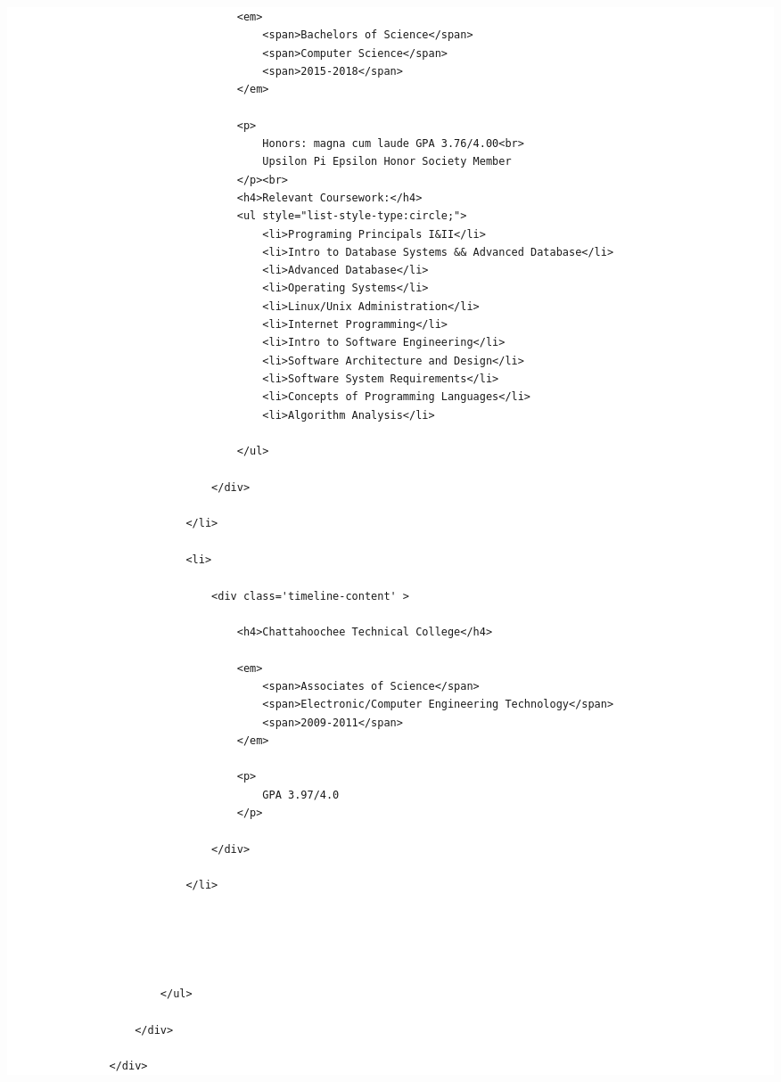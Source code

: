 										<em>
											<span>Bachelors of Science</span>
											<span>Computer Science</span>
											<span>2015-2018</span>
										</em>
										
										<p>
											Honors: magna cum laude GPA 3.76/4.00<br>
											Upsilon Pi Epsilon Honor Society Member 
										</p><br>
										<h4>Relevant Coursework:</h4>
										<ul style="list-style-type:circle;">
											<li>Programing Principals I&II</li>
											<li>Intro to Database Systems && Advanced Database</li>
											<li>Advanced Database</li>
											<li>Operating Systems</li>
											<li>Linux/Unix Administration</li>
											<li>Internet Programming</li>
											<li>Intro to Software Engineering</li>
											<li>Software Architecture and Design</li>
											<li>Software System Requirements</li>
											<li>Concepts of Programming Languages</li>
											<li>Algorithm Analysis</li>
											
										</ul>
										
									</div>
									
								</li>
								
								<li>
									
									<div class='timeline-content' >
										
										<h4>Chattahoochee Technical College</h4>
										
										<em>
											<span>Associates of Science</span>
											<span>Electronic/Computer Engineering Technology</span>
											<span>2009-2011</span>
										</em>
										
										<p>
											GPA 3.97/4.0
										</p>
										
									</div>
									
								</li>
								
								
								
								
								
							</ul>
							
						</div>
						
					</div>
					